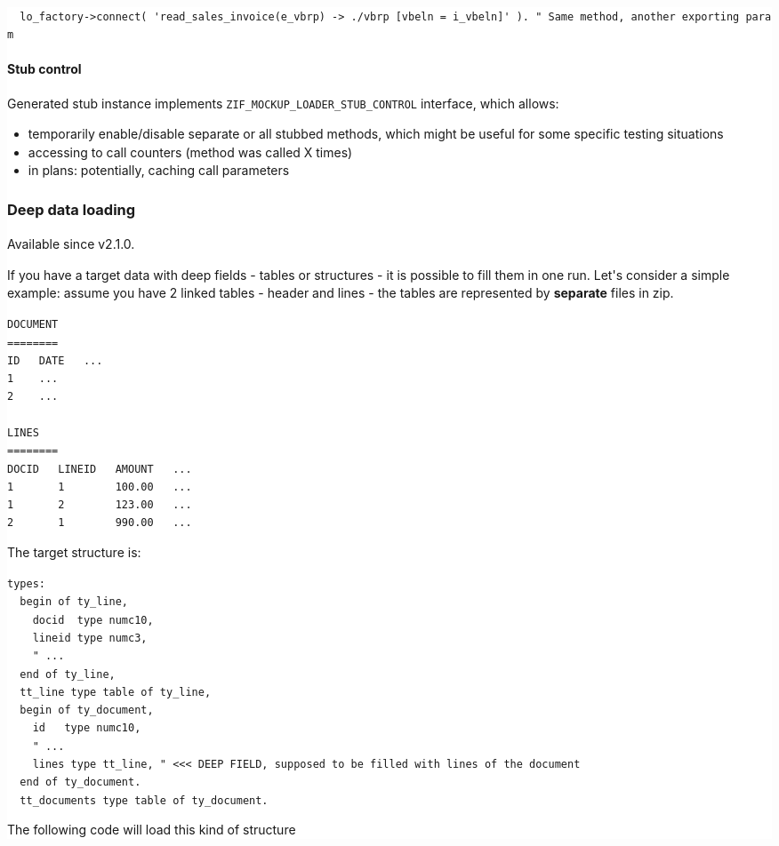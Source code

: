 ```abap
  lo_factory->connect( 'read_sales_invoice(e_vbrp) -> ./vbrp [vbeln = i_vbeln]' ). " Same method, another exporting param
```

#### Stub control

Generated stub instance implements `ZIF_MOCKUP_LOADER_STUB_CONTROL` interface, which allows:

- temporarily enable/disable separate or all stubbed methods, which might be useful for some specific testing situations
- accessing to call counters (method was called X times)
- in plans: potentially, caching call parameters

### Deep data loading

Available since v2.1.0.

If you have a target data with deep fields - tables or structures - it is possible to fill them in one run. Let's consider a simple example: assume you have 2 linked tables - header and lines - the tables are represented by **separate** files in zip.

```text
DOCUMENT
========
ID   DATE   ...
1    ...
2    ...

LINES
========
DOCID   LINEID   AMOUNT   ...
1       1        100.00   ...
1       2        123.00   ...
2       1        990.00   ...
```

The target structure is:

```abap
types:
  begin of ty_line,
    docid  type numc10,
    lineid type numc3,
    " ...
  end of ty_line,
  tt_line type table of ty_line,
  begin of ty_document,
    id   type numc10,
    " ...
    lines type tt_line, " <<< DEEP FIELD, supposed to be filled with lines of the document
  end of ty_document.
  tt_documents type table of ty_document.
```

The following code will load this kind of structure

